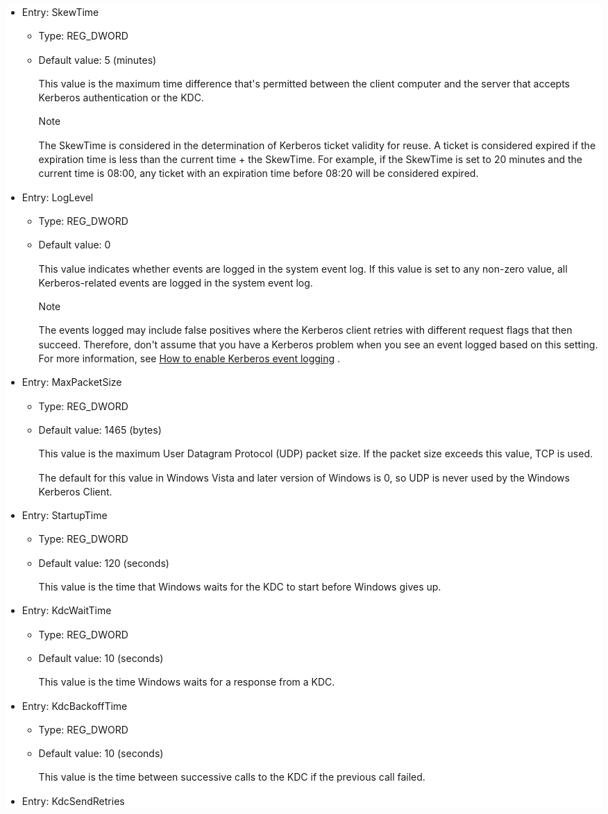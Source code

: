 - Entry: SkewTime

  - Type: REG_DWORD
  - Default value: 5 (minutes)

    This value is the maximum time difference that's permitted between the client computer and the server that accepts Kerberos authentication or the KDC.

    > [!NOTE]
    > The SkewTime is considered in the determination of Kerberos ticket validity for reuse. A ticket is considered expired if the expiration time is less than the current time + the SkewTime. For example, if the SkewTime is set to 20 minutes and the current time is 08:00, any ticket with an expiration time before 08:20 will be considered expired.

- Entry: LogLevel

  - Type: REG_DWORD
  - Default value: 0

    This value indicates whether events are logged in the system event log. If this value is set to any non-zero value, all Kerberos-related events are logged in the system event log.

    > [!NOTE]
    > The events logged may include false positives where the Kerberos client retries with different request flags that then succeed. Therefore, don't assume that you have a Kerberos problem when you see an event logged based on this setting. For more information, see [How to enable Kerberos event logging](https://support.microsoft.com/help/262177) .

- Entry: MaxPacketSize

  - Type: REG_DWORD
  - Default value: 1465 (bytes)

    This value is the maximum User Datagram Protocol (UDP) packet size. If the packet size exceeds this value, TCP is used.

    The default for this value in Windows Vista and later version of Windows is 0, so UDP is never used by the Windows Kerberos Client.

- Entry: StartupTime

  - Type: REG_DWORD
  - Default value: 120 (seconds)

    This value is the time that Windows waits for the KDC to start before Windows gives up.

- Entry: KdcWaitTime

  - Type: REG_DWORD
  - Default value: 10 (seconds)

    This value is the time Windows waits for a response from a KDC.

- Entry: KdcBackoffTime

  - Type: REG_DWORD
  - Default value: 10 (seconds)

    This value is the time between successive calls to the KDC if the previous call failed.

- Entry: KdcSendRetries
